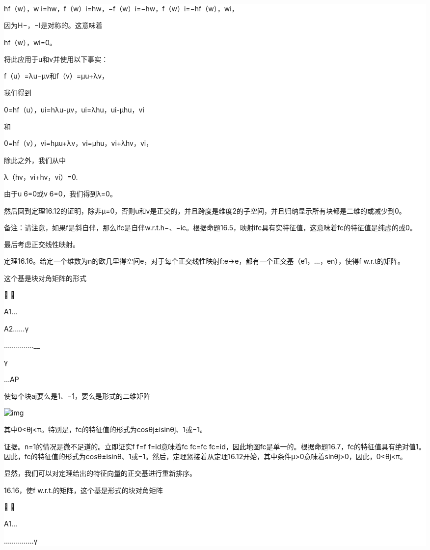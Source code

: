hf（w），w i=hw，f（w）i=hw，−f（w）i=−hw，f（w）i=−hf（w），wi，

因为H−，−I是对称的。这意味着

hf（w），wi=0。

将此应用于u和v并使用以下事实：

f（u）=λu−μv和f（v）=μu+λv，

我们得到

0=hf（u），ui=hλu-μv，ui=λhu，ui-μhu，vi

和

0=hf（v），vi=hμu+λv，vi=μhu，vi+λhv，vi，

除此之外，我们从中

λ（hv，vi+hv，vi）=0.

由于u 6=0或v 6=0，我们得到λ=0。

然后回到定理16.12的证明，除非μ=0，否则u和v是正交的，并且跨度是维度2的子空间，并且归纳显示所有块都是二维的或减少到0。

备注：请注意，如果f是斜自伴，那么ifc是自伴w.r.t.h−、−ic。根据命题16.5，映射ifc具有实特征值，这意味着fc的特征值是纯虚的或0。

最后考虑正交线性映射。

定理16.16。给定一个维数为n的欧几里得空间e，对于每个正交线性映射f:e→e，都有一个正交基（e1，…，en），使得f w.r.t的矩阵。

这个基是块对角矩阵的形式

                                                          

A1…

A2……γ

……………__

γ

…AP

使每个块aj要么是1、−1，要么是形式的二维矩阵

![img](file:///C:/Users/ADMINI~1/AppData/Local/Temp/msohtmlclip1/01/clip_image012.gif)

其中0<θj<π。特别是，fc的特征值的形式为cosθj±isinθj、1或−1。

证据。n=1的情况是微不足道的。立即证实f f=f f=id意味着fc fc=fc fc=id，因此地图fc是单一的。根据命题16.7，fc的特征值具有绝对值1。因此，fc的特征值的形式为cosθ±isinθ、1或−1。然后，定理紧接着从定理16.12开始，其中条件μ>0意味着sinθj>0，因此，0<θj<π。

显然，我们可以对定理给出的特征向量的正交基进行重新排序。

16.16，使f w.r.t.的矩阵，这个基是形式的块对角矩阵

                                                      

A1…

……………γ
